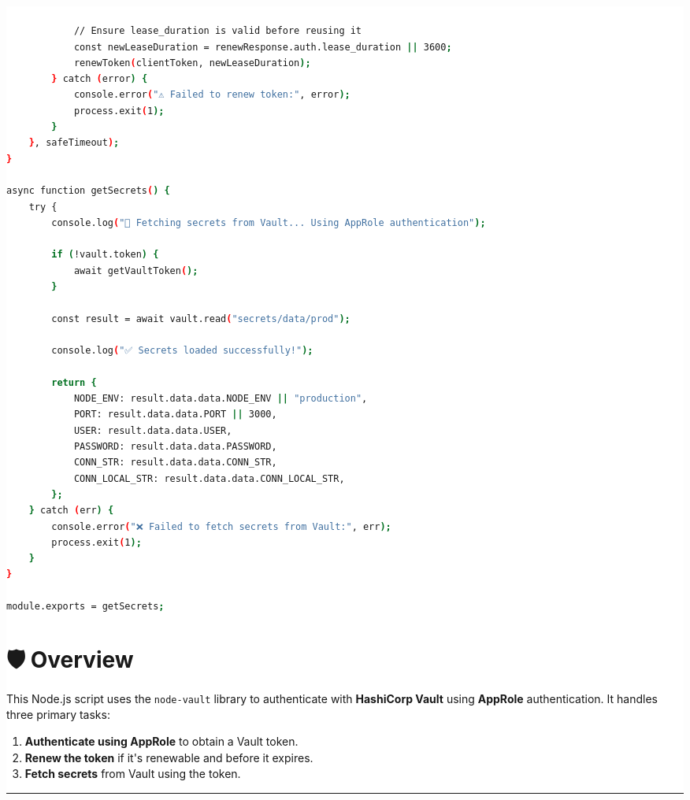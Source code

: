 ```sh

            // Ensure lease_duration is valid before reusing it
            const newLeaseDuration = renewResponse.auth.lease_duration || 3600;
            renewToken(clientToken, newLeaseDuration);
        } catch (error) {
            console.error("⚠️ Failed to renew token:", error);
            process.exit(1);
        }
    }, safeTimeout);
}

async function getSecrets() {
    try {
        console.log("🔄 Fetching secrets from Vault... Using AppRole authentication");

        if (!vault.token) {
            await getVaultToken();
        }

        const result = await vault.read("secrets/data/prod");

        console.log("✅ Secrets loaded successfully!");

        return {
            NODE_ENV: result.data.data.NODE_ENV || "production",
            PORT: result.data.data.PORT || 3000,
            USER: result.data.data.USER,
            PASSWORD: result.data.data.PASSWORD,
            CONN_STR: result.data.data.CONN_STR,
            CONN_LOCAL_STR: result.data.data.CONN_LOCAL_STR,
        };
    } catch (err) {
        console.error("❌ Failed to fetch secrets from Vault:", err);
        process.exit(1);
    }
}

module.exports = getSecrets;
```



# 🛡️ Overview

This Node.js script uses the `node-vault` library to authenticate with **HashiCorp Vault** using **AppRole** authentication. It handles three primary tasks:

1. **Authenticate using AppRole** to obtain a Vault token.
2. **Renew the token** if it's renewable and before it expires.
3. **Fetch secrets** from Vault using the token.

---
